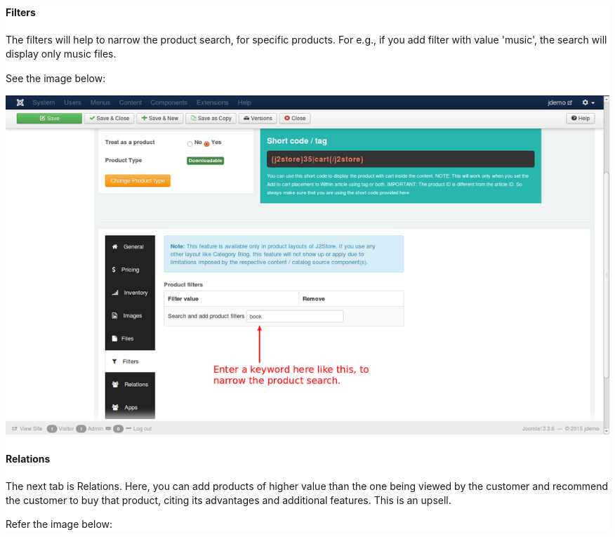 #### Filters
The filters will help to narrow the product search, for specific products. For e.g., if you add filter with value 'music', the search will display only music files.

See the image below:

![Filters](./assets/images/down_filters.png)

#### Relations

The next tab is Relations. Here, you can add products of higher value than the one being viewed by the customer and recommend the customer to buy that product, citing its advantages and additional features. This is an upsell.

Refer the image below:
